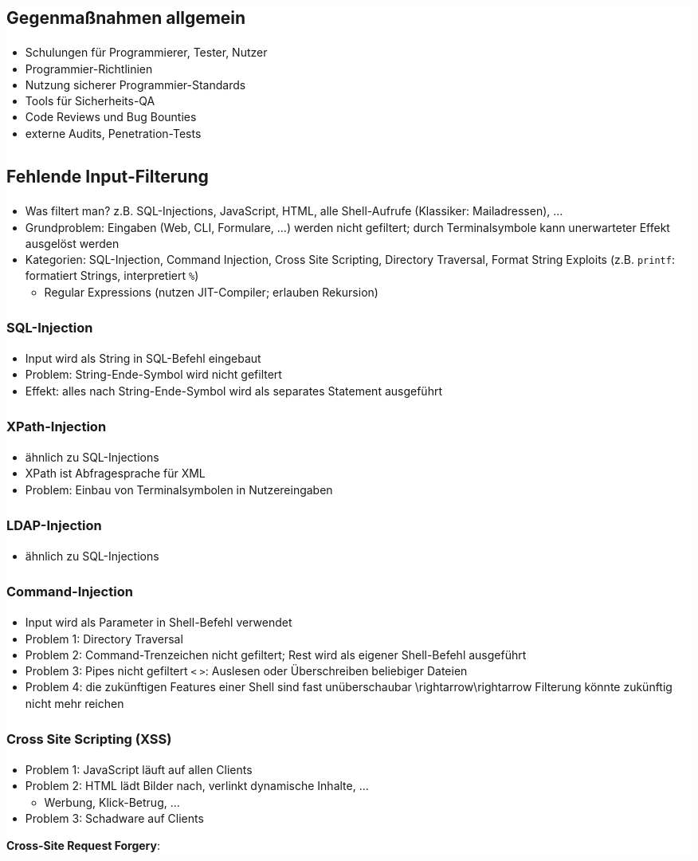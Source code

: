## Gegenmaßnahmen allgemein

- Schulungen für Programmierer, Tester, Nutzer
- Programmier-Richtlinien
- Nutzung sicherer Programmier-Standards
- Tools für Sicherheits-QA
- Code Reviews und Bug Bounties
- externe Audits, Penetration-Tests

## Fehlende Input-Filterung

- Was filtert man? z.B. SQL-Injections, JavaScript, HTML, alle Shell-Aufrufe (Klassiker: Mailadressen), ...
- Grundproblem: Eingaben (Web, CLI, Formulare, ...) werden nicht gefiltert; durch Terminalsymbole kann unerwarteter Effekt ausgelöst werden
- Kategorien: SQL-Injection, Command Injection, Cross Site Scripting, Directory Traversal, Format String Exploits (z.B. ``printf``: formatiert Strings, interpretiert `%`)
  - Regular Expressions (nutzen JIT-Compiler; erlauben Rekursion)

### SQL-Injection

- Input wird als String in SQL-Befehl eingebaut
- Problem: String-Ende-Symbol wird nicht gefiltert
- Effekt: alles nach String-Ende-Symbol wird als separates Statement ausgeführt

### XPath-Injection

- ähnlich zu SQL-Injections
- XPath ist Abfragesprache für XML
- Problem: Einbau von Terminalsymbolen in Nutzereingaben

### LDAP-Injection

- ähnlich zu SQL-Injections

### Command-Injection

- Input wird als Parameter in Shell-Befehl verwendet
- Problem 1: Directory Traversal
- Problem 2: Command-Trenzeichen nicht gefiltert; Rest wird als eigener Shell-Befehl ausgeführt
- Problem 3: Pipes nicht gefiltert `<` `>`: Auslesen oder Überschreiben beliebiger Dateien
- Problem 4: die zukünftigen Features einer Shell sind fast unüberschaubar \rightarrow\rightarrow Filterung könnte zukünftig nicht mehr reichen

### Cross Site Scripting (XSS)

- Problem 1: JavaScript läuft auf allen Clients
- Problem 2: HTML lädt Bilder nach, verlinkt dynamische Inhalte, ...
  - Werbung, Klick-Betrug, ...
- Problem 3: Schadware auf Clients

**Cross-Site Request Forgery**:
